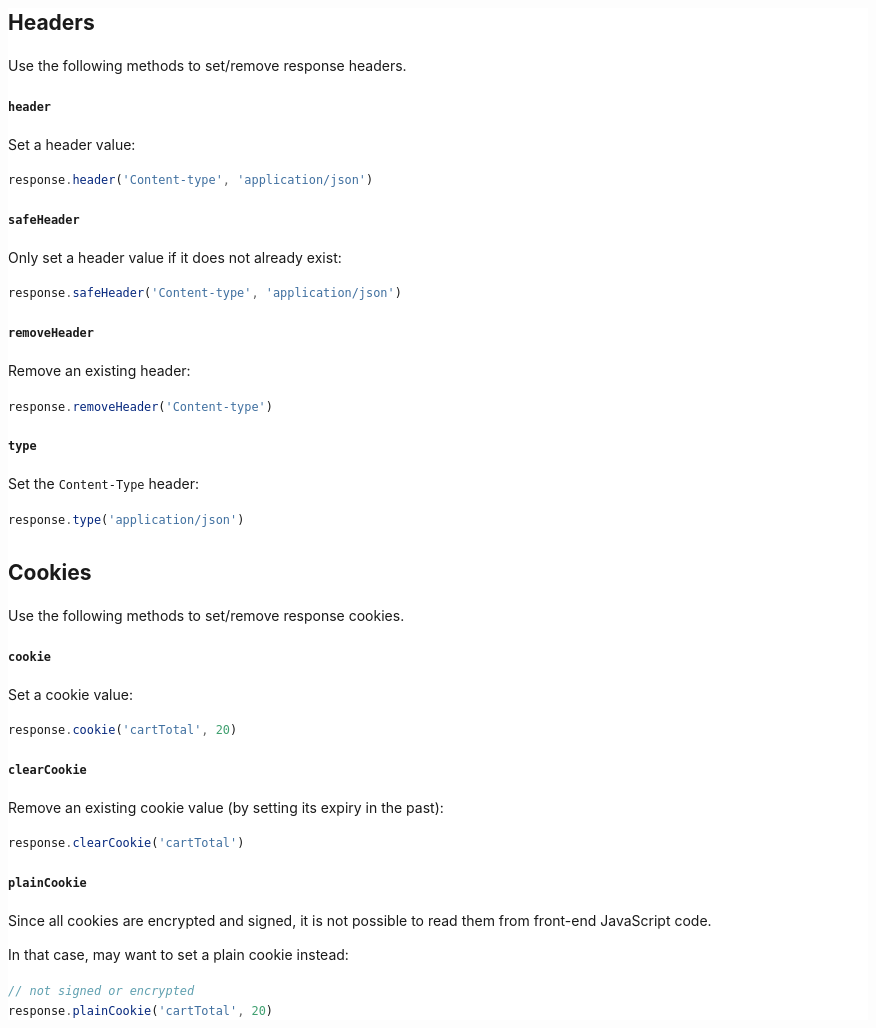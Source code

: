 ## Headers
Use the following methods to set/remove response headers.

#### `header`
Set a header value:

```js
response.header('Content-type', 'application/json')
```

#### `safeHeader`
Only set a header value if it does not already exist:

```js
response.safeHeader('Content-type', 'application/json')
```

#### `removeHeader`
Remove an existing header:

```js
response.removeHeader('Content-type')
```

#### `type`
Set the `Content-Type` header:

```js
response.type('application/json')
```

## Cookies
Use the following methods to set/remove response cookies.

#### `cookie`
Set a cookie value:

```js
response.cookie('cartTotal', 20)
```

#### `clearCookie`
Remove an existing cookie value (by setting its expiry in the past):

```js
response.clearCookie('cartTotal')
```

#### `plainCookie`
Since all cookies are encrypted and signed, it is not possible to read them from front-end JavaScript code.

In that case, may want to set a plain cookie instead:

```js
// not signed or encrypted
response.plainCookie('cartTotal', 20)
```
